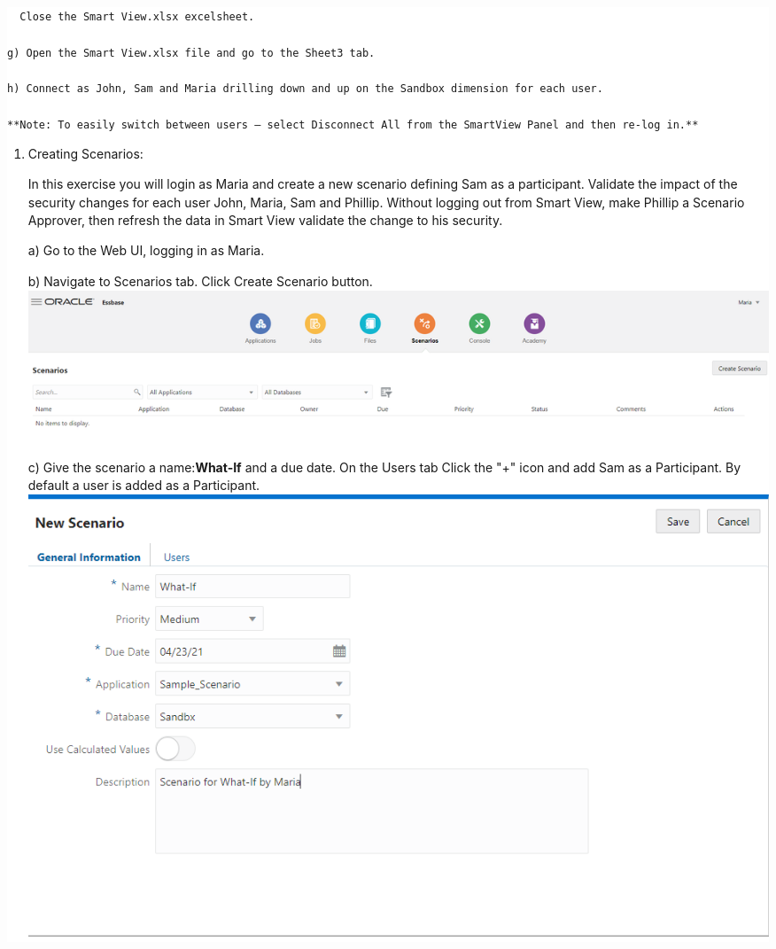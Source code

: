       Close the Smart View.xlsx excelsheet.

    g) Open the Smart View.xlsx file and go to the Sheet3 tab.

    h) Connect as John, Sam and Maria drilling down and up on the Sandbox dimension for each user. 

    **Note: To easily switch between users – select Disconnect All from the SmartView Panel and then re-log in.**


1. Creating Scenarios:
   
   In this exercise you will login as Maria and create a new scenario defining Sam as a participant. Validate the impact of the security changes for each user John, Maria, Sam and Phillip.  Without logging out from Smart View, make Phillip a Scenario Approver, then refresh the data in Smart View validate the change to his security.
    
   a) Go to the Web UI, logging in as Maria.

   b) Navigate to Scenarios tab. Click Create Scenario button.
      ![](./images/imageSM_13.png "")

   c) Give the scenario a name:**What-If** and a due date. On the Users tab Click the "+" icon and add Sam as a Participant. By default a user is added as a Participant. 
      ![](./images/imageSM_14.png "")